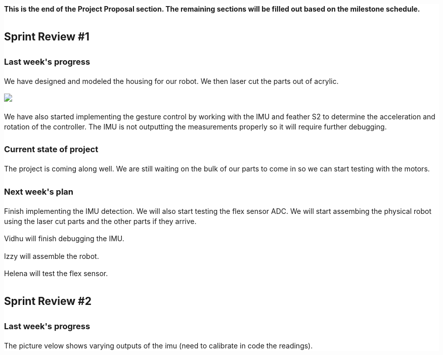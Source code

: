 **This is the end of the Project Proposal section. The remaining sections will be filled out based on the milestone schedule.**

## Sprint Review #1

### Last week's progress

We have designed and modeled the housing for our robot. We then laser cut the parts out of acrylic.

<img src="image/README/1743784290832.png" width="700">

We have also started implementing the gesture control by working with the IMU and feather S2 to determine the acceleration and rotation of the controller. The IMU is not outputting the measurements properly so it will require further debugging.

### Current state of project

The project is coming along well. We are still waiting on the bulk of our parts to come in so we can start testing with the motors.

### Next week's plan

Finish implementing the IMU detection. We will also start testing the flex sensor ADC. We will start assembing the physical robot using the laser cut parts and the other parts if they arrive.

Vidhu will finish debugging the IMU.

Izzy will assemble the robot.

Helena will test the flex sensor.

## Sprint Review #2

### Last week's progress

The picture velow shows varying outputs of the imu (need to calibrate in code the readings).
